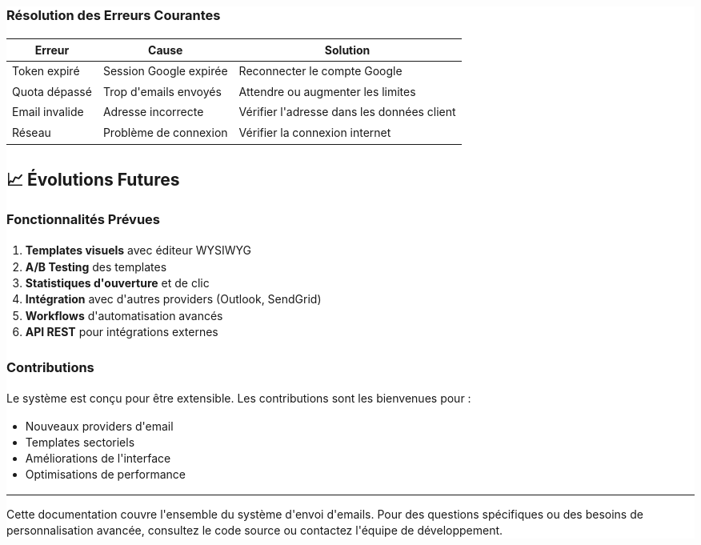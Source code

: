 ### Résolution des Erreurs Courantes

| Erreur | Cause | Solution |
|--------|-------|----------|
| Token expiré | Session Google expirée | Reconnecter le compte Google |
| Quota dépassé | Trop d'emails envoyés | Attendre ou augmenter les limites |
| Email invalide | Adresse incorrecte | Vérifier l'adresse dans les données client |
| Réseau | Problème de connexion | Vérifier la connexion internet |

## 📈 Évolutions Futures

### Fonctionnalités Prévues

1. **Templates visuels** avec éditeur WYSIWYG
2. **A/B Testing** des templates
3. **Statistiques d'ouverture** et de clic
4. **Intégration** avec d'autres providers (Outlook, SendGrid)
5. **Workflows** d'automatisation avancés
6. **API REST** pour intégrations externes

### Contributions

Le système est conçu pour être extensible. Les contributions sont les bienvenues pour :
- Nouveaux providers d'email
- Templates sectoriels
- Améliorations de l'interface
- Optimisations de performance

---

Cette documentation couvre l'ensemble du système d'envoi d'emails. Pour des questions spécifiques ou des besoins de personnalisation avancée, consultez le code source ou contactez l'équipe de développement.